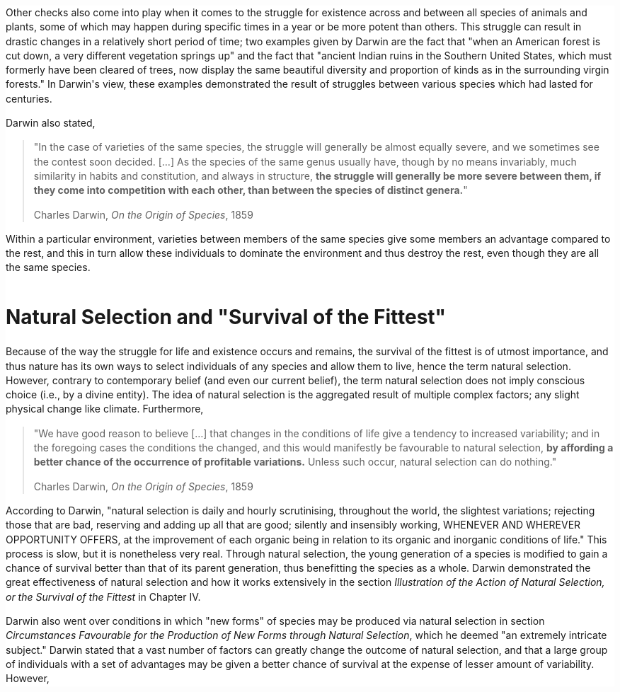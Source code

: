 Other checks also come into play when it comes to the struggle for existence across and between all species of animals and plants, some of which may happen during specific times in a year or be more potent than others. This struggle can result in drastic changes in a relatively short period of time; two examples given by Darwin are the fact that "when an American forest is cut down, a very different vegetation springs up" and the fact that "ancient Indian ruins in the Southern United States, which must formerly have been cleared of trees, now display the same beautiful diversity and proportion of kinds as in the surrounding virgin forests." In Darwin's view, these examples demonstrated the result of struggles between various species which had lasted for centuries.

Darwin also stated,

> "In the case of varieties of the same species, the struggle will generally be almost equally severe, and we sometimes see the contest soon decided. […] As the species of the same genus usually have, though by no means invariably, much similarity in habits and constitution, and always in structure, **the struggle will generally be more severe between them, if they come into competition with each other, than between the species of distinct genera.**"
>
> Charles Darwin, *On the Origin of Species*, 1859

Within a particular environment, varieties between members of the same species give some members an advantage compared to the rest, and this in turn allow these individuals to dominate the environment and thus destroy the rest, even though they are all the same species.

# Natural Selection and "Survival of the Fittest"

Because of the way the struggle for life and existence occurs and remains, the survival of the fittest is of utmost importance, and thus nature has its own ways to select individuals of any species and allow them to live, hence the term natural selection. However, contrary to contemporary belief (and even our current belief), the term natural selection does not imply conscious choice (i.e., by a divine entity). The idea of natural selection is the aggregated result of multiple complex factors; any slight physical change like climate. Furthermore,

> "We have good reason to believe […] that changes in the conditions of life give a tendency to increased variability; and in the foregoing cases the conditions the changed, and this would manifestly be favourable to natural selection, **by affording a better chance of the occurrence of profitable variations.** Unless such occur, natural selection can do nothing."
>
> Charles Darwin, *On the Origin of Species*, 1859

According to Darwin, "natural selection is daily and hourly scrutinising, throughout the world, the slightest variations; rejecting those that are bad, reserving and adding up all that are good; silently and insensibly working, WHENEVER AND WHEREVER OPPORTUNITY OFFERS, at the improvement of each organic being in relation to its organic and inorganic conditions of life." This process is slow, but it is nonetheless very real. Through natural selection, the young generation of a species is modified to gain a chance of survival better than that of its parent generation, thus benefitting the species as a whole. Darwin demonstrated the great effectiveness of natural selection and how it works extensively in the section *Illustration of the Action of Natural Selection, or the Survival of the Fittest* in Chapter IV.

Darwin also went over conditions in which "new forms" of species may be produced via natural selection in section *Circumstances Favourable for the Production of New Forms through Natural Selection*, which he deemed "an extremely intricate subject." Darwin stated that a vast number of factors can greatly change the outcome of natural selection, and that a large group of individuals with a set of advantages may be given a better chance of survival at the expense of lesser amount of variability. However,
